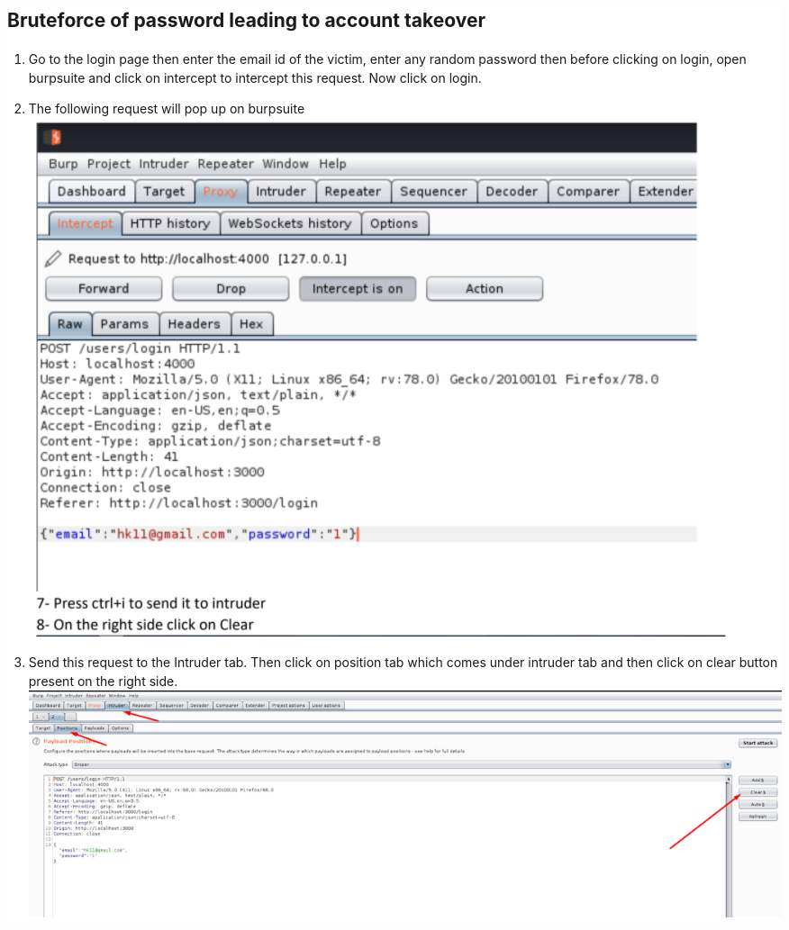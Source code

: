 ## Bruteforce of password leading to account takeover <a name="brutepass"></a>

1. Go to the login page then enter the email id of the victim, enter any random password then before clicking on login, open burpsuite and click on intercept to intercept this request. Now click on login.

2. The following request will pop up on burpsuite
![brutepass](/images/brutepass.png)

3. Send this request to the Intruder tab. Then click on position tab which comes under intruder tab and then click on clear button present on the right side.
![brutepass](/images/brutepass2.png)
